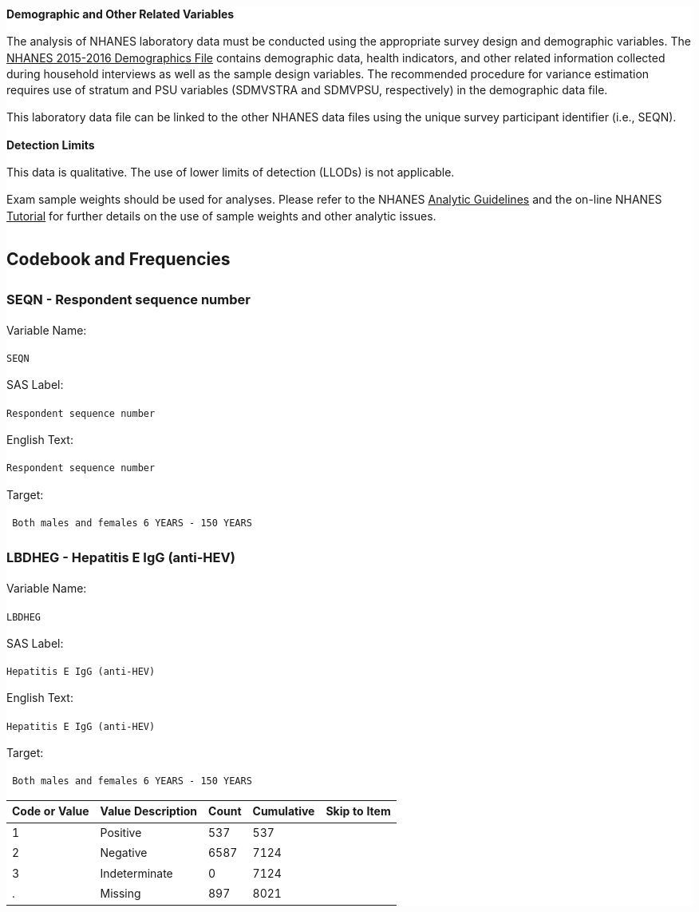**Demographic and Other Related Variables**

The analysis of NHANES laboratory data must be conducted using the appropriate
survey design and demographic variables. The [NHANES 2015-2016 Demographics
File](https://wwwn.cdc.gov/nchs/nhanes/search/datapage.aspx?Component=Demographics&CycleBeginYear=2015)
contains demographic data, health indicators, and other related information
collected during household interviews as well as the sample design variables.
The recommended procedure for variance estimation requires use of stratum and
PSU variables (SDMVSTRA and SDMVPSU, respectively) in the demographic data
file.  

This laboratory data file can be linked to the other NHANES data files using
the unique survey participant identifier (i.e., SEQN).  

**Detection Limits**

This data is qualitative. The use of lower limits of detection (LLODs) is not
applicable.

Exam sample weights should be used for analyses. Please refer to the NHANES
[Analytic
Guidelines](https://wwwn.cdc.gov/nchs/nhanes/analyticguidelines.aspx) and the
on-line NHANES [Tutorial](https://www.cdc.gov/nchs/tutorials/) for further
details on the use of sample weights and other analytic issues.

## Codebook and Frequencies

### SEQN - Respondent sequence number

Variable Name:

    SEQN
SAS Label:

    Respondent sequence number
English Text:

    Respondent sequence number
Target:

     Both males and females 6 YEARS - 150 YEARS

### LBDHEG - Hepatitis E IgG (anti-HEV)

Variable Name:

    LBDHEG 
SAS Label:

    Hepatitis E IgG (anti-HEV)
English Text:

    Hepatitis E IgG (anti-HEV)
Target:

     Both males and females 6 YEARS - 150 YEARS
Code or Value | Value Description | Count | Cumulative | Skip to Item  
---|---|---|---|---  
1 | Positive | 537 | 537 |   
2 | Negative | 6587 | 7124 |   
3 | Indeterminate | 0 | 7124 |   
. | Missing | 897 | 8021 |   
  